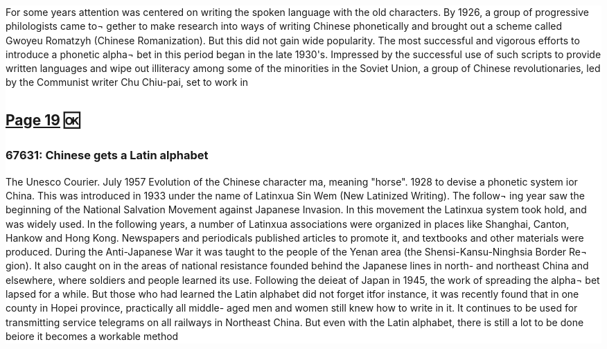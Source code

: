 For some years attention was centered
on writing the spoken language with
the old characters. By 1926, a group
of progressive philologists came to¬
gether to make research into ways of
writing Chinese phonetically and
brought out a scheme called Gwoyeu
Romatzyh (Chinese Romanization).
But this did not gain wide popularity.
The most successful and vigorous
efforts to introduce a phonetic alpha¬
bet in this period began in the late
1930's. Impressed by the successful
use of such scripts to provide written
languages and wipe out illiteracy
among some of the minorities in the
Soviet Union, a group of Chinese
revolutionaries, led by the Communist
writer Chu Chiu-pai, set to work in
## [Page 19](https://demo.humlab.umu.se/courier/078347engo.pdf#page=19) 🆗
### 67631: Chinese gets a Latin alphabet
The Unesco Courier. July 1957
Evolution of the Chinese character ma, meaning "horse".
1928 to devise a phonetic system ior
China. This was introduced in 1933
under the name of Latinxua Sin Wem
(New Latinized Writing). The follow¬
ing year saw the beginning of the
National Salvation Movement against
Japanese Invasion. In this movement
the Latinxua system took hold, and
was widely used.
In the following years, a number of
Latinxua associations were organized
in places like Shanghai, Canton,
Hankow and Hong Kong. Newspapers
and periodicals published articles to
promote it, and textbooks and other
materials were produced. During the
Anti-Japanese War it was taught to
the people of the Yenan area (the
Shensi-Kansu-Ninghsia Border Re¬
gion). It also caught on in the areas
of national resistance founded behind
the Japanese lines in north- and
northeast China and elsewhere, where
soldiers and people learned its use.
Following the deieat of Japan in
1945, the work of spreading the alpha¬
bet lapsed for a while. But those who
had learned the Latin alphabet did
not forget itfor instance, it was
recently found that in one county in
Hopei province, practically all middle-
aged men and women still knew how
to write in it. It continues to be used
for transmitting service telegrams on
all railways in Northeast China.
But even with the Latin alphabet,
there is still a lot to be done
beiore it becomes a workable method